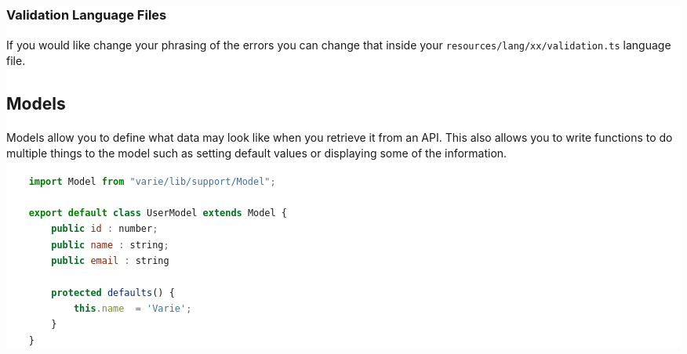 <a name="validation-language-files"></a>

### Validation Language Files

If you would like change your phrasing of the errors you can change that inside your `resources/lang/xx/validation.ts` language file.

## Models

Models allow you to define what data may look like when you retrieve it from an API.
This also allows you to write functions to do multiple things to the model such as setting
default values or displaying some of the information.

```js
    import Model from "varie/lib/support/Model";

    export default class UserModel extends Model {
        public id : number;
        public name : string;
        public email : string

        protected defaults() {
            this.name  = 'Varie';
        }
    }
```
